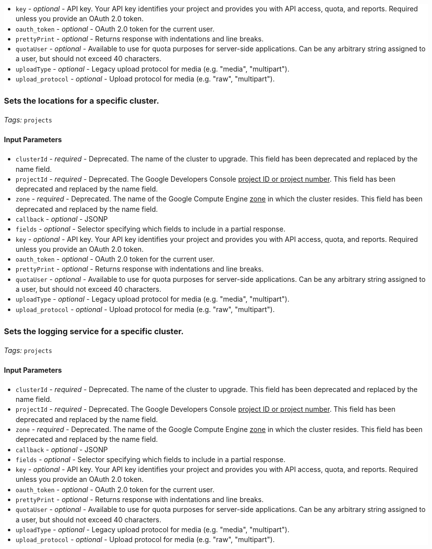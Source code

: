* `key` - _optional_ - API key. Your API key identifies your project and provides you with API access, quota, and reports. Required unless you provide an OAuth 2.0 token.
* `oauth_token` - _optional_ - OAuth 2.0 token for the current user.
* `prettyPrint` - _optional_ - Returns response with indentations and line breaks.
* `quotaUser` - _optional_ - Available to use for quota purposes for server-side applications. Can be any arbitrary string assigned to a user, but should not exceed 40 characters.
* `uploadType` - _optional_ - Legacy upload protocol for media (e.g. "media", "multipart").
* `upload_protocol` - _optional_ - Upload protocol for media (e.g. "raw", "multipart").

### Sets the locations for a specific cluster.

*Tags:* `projects`

#### Input Parameters
* `clusterId` - _required_ - Deprecated. The name of the cluster to upgrade.
This field has been deprecated and replaced by the name field.
* `projectId` - _required_ - Deprecated. The Google Developers Console [project ID or project
number](https://support.google.com/cloud/answer/6158840).
This field has been deprecated and replaced by the name field.
* `zone` - _required_ - Deprecated. The name of the Google Compute Engine
[zone](/compute/docs/zones#available) in which the cluster
resides.
This field has been deprecated and replaced by the name field.
* `callback` - _optional_ - JSONP
* `fields` - _optional_ - Selector specifying which fields to include in a partial response.
* `key` - _optional_ - API key. Your API key identifies your project and provides you with API access, quota, and reports. Required unless you provide an OAuth 2.0 token.
* `oauth_token` - _optional_ - OAuth 2.0 token for the current user.
* `prettyPrint` - _optional_ - Returns response with indentations and line breaks.
* `quotaUser` - _optional_ - Available to use for quota purposes for server-side applications. Can be any arbitrary string assigned to a user, but should not exceed 40 characters.
* `uploadType` - _optional_ - Legacy upload protocol for media (e.g. "media", "multipart").
* `upload_protocol` - _optional_ - Upload protocol for media (e.g. "raw", "multipart").

### Sets the logging service for a specific cluster.

*Tags:* `projects`

#### Input Parameters
* `clusterId` - _required_ - Deprecated. The name of the cluster to upgrade.
This field has been deprecated and replaced by the name field.
* `projectId` - _required_ - Deprecated. The Google Developers Console [project ID or project
number](https://support.google.com/cloud/answer/6158840).
This field has been deprecated and replaced by the name field.
* `zone` - _required_ - Deprecated. The name of the Google Compute Engine
[zone](/compute/docs/zones#available) in which the cluster
resides.
This field has been deprecated and replaced by the name field.
* `callback` - _optional_ - JSONP
* `fields` - _optional_ - Selector specifying which fields to include in a partial response.
* `key` - _optional_ - API key. Your API key identifies your project and provides you with API access, quota, and reports. Required unless you provide an OAuth 2.0 token.
* `oauth_token` - _optional_ - OAuth 2.0 token for the current user.
* `prettyPrint` - _optional_ - Returns response with indentations and line breaks.
* `quotaUser` - _optional_ - Available to use for quota purposes for server-side applications. Can be any arbitrary string assigned to a user, but should not exceed 40 characters.
* `uploadType` - _optional_ - Legacy upload protocol for media (e.g. "media", "multipart").
* `upload_protocol` - _optional_ - Upload protocol for media (e.g. "raw", "multipart").
